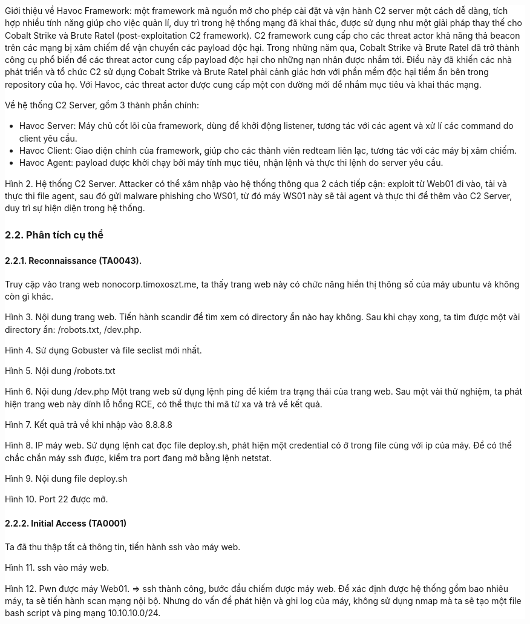 Giới thiệu về Havoc Framework: một framework mã nguồn mở cho phép cài đặt và vận hành C2 server một cách dễ dàng, tích hợp nhiều tính năng giúp cho việc quản lí, duy trì trong hệ thống mạng đã khai thác, được sử dụng như một giải pháp thay thế cho Cobalt Strike và Brute Ratel (post-exploitation C2 framework). C2 framework cung cấp cho các threat actor khả năng thả beacon trên các mạng bị xâm chiếm để vận chuyển các payload độc hại. Trong những năm qua, Cobalt Strike và Brute Ratel đã trở thành công cụ phổ biến để các threat actor cung cấp payload độc hại cho những nạn nhân được nhắm tới. Điều này đã khiến các nhà phát triển và tổ chức C2 sử dụng Cobalt Strike và Brute Ratel phải cảnh giác hơn với phần mềm độc hại tiềm ẩn bên trong repository của họ. Với Havoc, các threat actor được cung cấp một con đường mới để nhắm mục tiêu và khai thác mạng.

Về hệ thống C2 Server, gồm 3 thành phần chính:
- Havoc Server: Máy chủ cốt lõi của framework, dùng để khởi động listener, tương tác với các agent và xử lí các command do client yêu cầu.
- Havoc Client: Giao diện chính của framework, giúp cho các thành viên redteam liên lạc, tương tác với các máy bị xâm chiếm.
- Havoc Agent: payload được khởi chạy bởi máy tính mục tiêu, nhận lệnh và thực thi lệnh do server yêu cầu.
 
Hình 2. Hệ thống C2 Server.
Attacker có thể xâm nhập vào hệ thống thông qua 2 cách tiếp cận: exploit từ Web01 đi vào, tải và thực thi file agent, sau đó gửi malware phishing cho WS01, từ đó máy WS01 này sẽ tải agent và thực thi để thêm vào C2 Server, duy trì sự hiện diện trong hệ thống.
### **2.2. Phân tích cụ thể**
#### **2.2.1. Reconnaissance (TA0043).**
Truy cập vào trang web nonocorp.timoxoszt.me, ta thấy trang web này có chức năng hiển thị thông số của máy ubuntu và không còn gì khác.
 
Hình 3. Nội dung trang web.
Tiến hành scandir để tìm xem có directory ẩn nào hay không. Sau khi chạy xong, ta tìm được một vài directory ẩn: /robots.txt, /dev.php.
 
Hình 4. Sử dụng Gobuster và file seclist mới nhất.
 
Hình 5. Nội dung /robots.txt
 
Hình 6. Nội dung /dev.php
Một trang web sử dụng lệnh ping để kiểm tra trạng thái của trang web. Sau một vài thử nghiệm, ta phát hiện trang web này dính lỗ hổng RCE, có thể thực thi mã từ xa và trả về kết quả.
  
Hình 7. Kết quả trả về khi nhập vào 8.8.8.8

 
Hình 8. IP máy web.
Sử dụng lệnh cat đọc file deploy.sh, phát hiện một credential có ở trong file cùng với ip của máy. Để có thể chắc chắn máy ssh được, kiểm tra port đang mở bằng lệnh netstat.
 
Hình 9. Nội dung file deploy.sh

 
Hình 10. Port 22 được mở.
#### **2.2.2. Initial Access (TA0001)**
Ta đã thu thập tất cả thông tin, tiến hành ssh vào máy web.
 
Hình 11. ssh vào máy web.
 
Hình 12. Pwn được máy Web01.
=> ssh thành công, bước đầu chiếm được máy web.
Để xác định được hệ thống gồm bao nhiêu máy, ta sẽ tiến hành scan mạng nội bộ. Nhưng do vấn đề phát hiện và ghi log của máy, không sử dụng nmap mà ta sẽ tạo một file bash script và ping mạng 10.10.10.0/24.
 